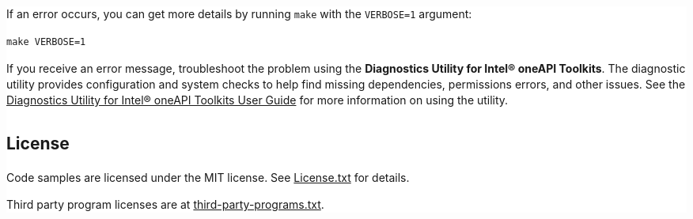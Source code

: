 If an error occurs, you can get more details by running `make` with
the `VERBOSE=1` argument:
```
make VERBOSE=1
```
If you receive an error message, troubleshoot the problem using the **Diagnostics Utility for Intel® oneAPI Toolkits**. The diagnostic utility provides configuration and system checks to help find missing dependencies, permissions errors, and other issues. See the [Diagnostics Utility for Intel® oneAPI Toolkits User Guide](https://www.intel.com/content/www/us/en/docs/oneapi/user-guide-diagnostic-utility/2024-0/overview.html) for more information on using the utility.

## License
Code samples are licensed under the MIT license. See
[License.txt](https://github.com/oneapi-src/oneAPI-samples/blob/master/License.txt) for details.

Third party program licenses are at [third-party-programs.txt](https://github.com/oneapi-src/oneAPI-samples/blob/master/third-party-programs.txt).

